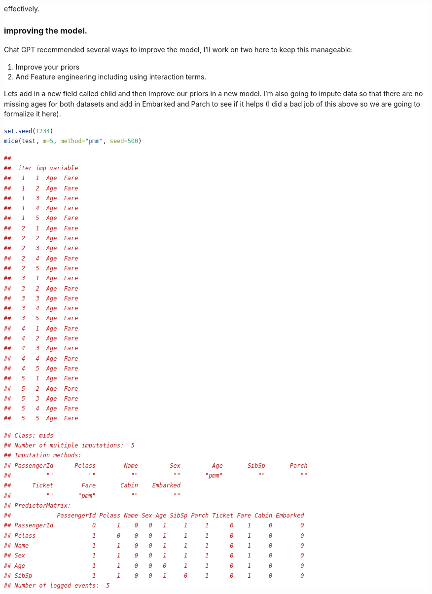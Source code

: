 effectively.

### improving the model.

Chat GPT recommended several ways to improve the model, I’ll work on two
here to keep this manageable:

1.  Improve your priors
2.  And Feature engineering including using interaction terms.

Lets add in a new field called child and then improve our priors in a
new model. I’m also going to impute data so that there are no missing
ages for both datasets and add in Embarked and Parch to see if it helps
(I did a bad job of this above so we are going to formalize it here).

``` r
set.seed(1234)
mice(test, m=5, method="pmm", seed=500)
```

``` r
## 
##  iter imp variable
##   1   1  Age  Fare
##   1   2  Age  Fare
##   1   3  Age  Fare
##   1   4  Age  Fare
##   1   5  Age  Fare
##   2   1  Age  Fare
##   2   2  Age  Fare
##   2   3  Age  Fare
##   2   4  Age  Fare
##   2   5  Age  Fare
##   3   1  Age  Fare
##   3   2  Age  Fare
##   3   3  Age  Fare
##   3   4  Age  Fare
##   3   5  Age  Fare
##   4   1  Age  Fare
##   4   2  Age  Fare
##   4   3  Age  Fare
##   4   4  Age  Fare
##   4   5  Age  Fare
##   5   1  Age  Fare
##   5   2  Age  Fare
##   5   3  Age  Fare
##   5   4  Age  Fare
##   5   5  Age  Fare
```

``` r
## Class: mids
## Number of multiple imputations:  5 
## Imputation methods:
## PassengerId      Pclass        Name         Sex         Age       SibSp       Parch 
##          ""          ""          ""          ""       "pmm"          ""          "" 
##      Ticket        Fare       Cabin    Embarked 
##          ""       "pmm"          ""          "" 
## PredictorMatrix:
##             PassengerId Pclass Name Sex Age SibSp Parch Ticket Fare Cabin Embarked
## PassengerId           0      1    0   0   1     1     1      0    1     0        0
## Pclass                1      0    0   0   1     1     1      0    1     0        0
## Name                  1      1    0   0   1     1     1      0    1     0        0
## Sex                   1      1    0   0   1     1     1      0    1     0        0
## Age                   1      1    0   0   0     1     1      0    1     0        0
## SibSp                 1      1    0   0   1     0     1      0    1     0        0
## Number of logged events:  5 
```